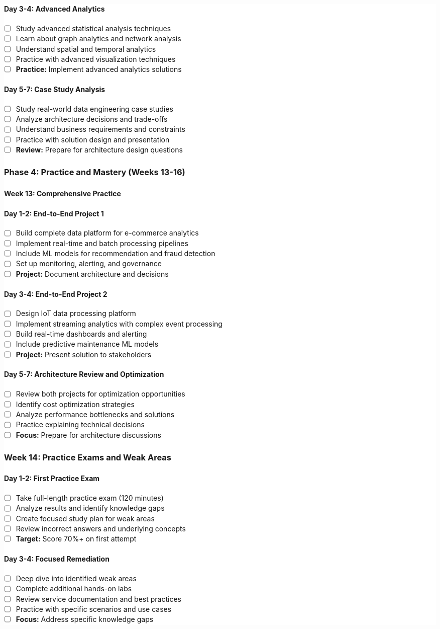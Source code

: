 #### Day 3-4: Advanced Analytics
- [ ] Study advanced statistical analysis techniques
- [ ] Learn about graph analytics and network analysis
- [ ] Understand spatial and temporal analytics
- [ ] Practice with advanced visualization techniques
- [ ] **Practice:** Implement advanced analytics solutions

#### Day 5-7: Case Study Analysis
- [ ] Study real-world data engineering case studies
- [ ] Analyze architecture decisions and trade-offs
- [ ] Understand business requirements and constraints
- [ ] Practice with solution design and presentation
- [ ] **Review:** Prepare for architecture design questions

### Phase 4: Practice and Mastery (Weeks 13-16)

#### Week 13: Comprehensive Practice

#### Day 1-2: End-to-End Project 1
- [ ] Build complete data platform for e-commerce analytics
- [ ] Implement real-time and batch processing pipelines
- [ ] Include ML models for recommendation and fraud detection
- [ ] Set up monitoring, alerting, and governance
- [ ] **Project:** Document architecture and decisions

#### Day 3-4: End-to-End Project 2
- [ ] Design IoT data processing platform
- [ ] Implement streaming analytics with complex event processing
- [ ] Build real-time dashboards and alerting
- [ ] Include predictive maintenance ML models
- [ ] **Project:** Present solution to stakeholders

#### Day 5-7: Architecture Review and Optimization
- [ ] Review both projects for optimization opportunities
- [ ] Identify cost optimization strategies
- [ ] Analyze performance bottlenecks and solutions
- [ ] Practice explaining technical decisions
- [ ] **Focus:** Prepare for architecture discussions

### Week 14: Practice Exams and Weak Areas

#### Day 1-2: First Practice Exam
- [ ] Take full-length practice exam (120 minutes)
- [ ] Analyze results and identify knowledge gaps
- [ ] Create focused study plan for weak areas
- [ ] Review incorrect answers and underlying concepts
- [ ] **Target:** Score 70%+ on first attempt

#### Day 3-4: Focused Remediation
- [ ] Deep dive into identified weak areas
- [ ] Complete additional hands-on labs
- [ ] Review service documentation and best practices
- [ ] Practice with specific scenarios and use cases
- [ ] **Focus:** Address specific knowledge gaps
